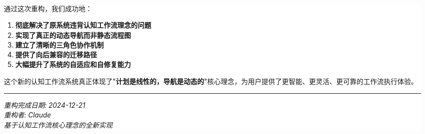 通过这次重构，我们成功地：

1. **彻底解决了原系统违背认知工作流理念的问题**
2. **实现了真正的动态导航而非静态流程图**
3. **建立了清晰的三角色协作机制**
4. **提供了向后兼容的迁移路径**
5. **大幅提升了系统的自适应和自修复能力**

这个新的认知工作流系统真正体现了"**计划是线性的，导航是动态的**"核心理念，为用户提供了更智能、更灵活、更可靠的工作流执行体验。

---

*重构完成日期: 2024-12-21*  
*重构者: Claude*  
*基于认知工作流核心理念的全新实现*